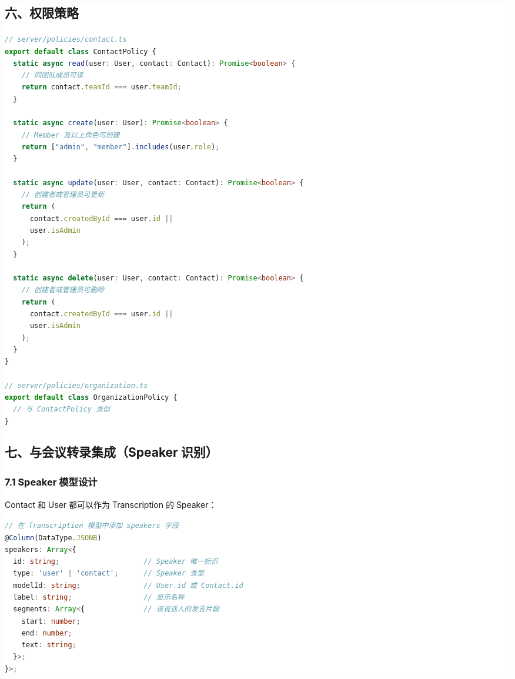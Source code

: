 ```typescript
```

## 六、权限策略

```typescript
// server/policies/contact.ts
export default class ContactPolicy {
  static async read(user: User, contact: Contact): Promise<boolean> {
    // 同团队成员可读
    return contact.teamId === user.teamId;
  }
  
  static async create(user: User): Promise<boolean> {
    // Member 及以上角色可创建
    return ["admin", "member"].includes(user.role);
  }
  
  static async update(user: User, contact: Contact): Promise<boolean> {
    // 创建者或管理员可更新
    return (
      contact.createdById === user.id ||
      user.isAdmin
    );
  }
  
  static async delete(user: User, contact: Contact): Promise<boolean> {
    // 创建者或管理员可删除
    return (
      contact.createdById === user.id ||
      user.isAdmin
    );
  }
}

// server/policies/organization.ts
export default class OrganizationPolicy {
  // 与 ContactPolicy 类似
}
```

## 七、与会议转录集成（Speaker 识别）

### 7.1 Speaker 模型设计

Contact 和 User 都可以作为 Transcription 的 Speaker：

```typescript
// 在 Transcription 模型中添加 speakers 字段
@Column(DataType.JSONB)
speakers: Array<{
  id: string;                    // Speaker 唯一标识
  type: 'user' | 'contact';      // Speaker 类型
  modelId: string;               // User.id 或 Contact.id
  label: string;                 // 显示名称
  segments: Array<{              // 该说话人的发言片段
    start: number;
    end: number;
    text: string;
  }>;
}>;
```
